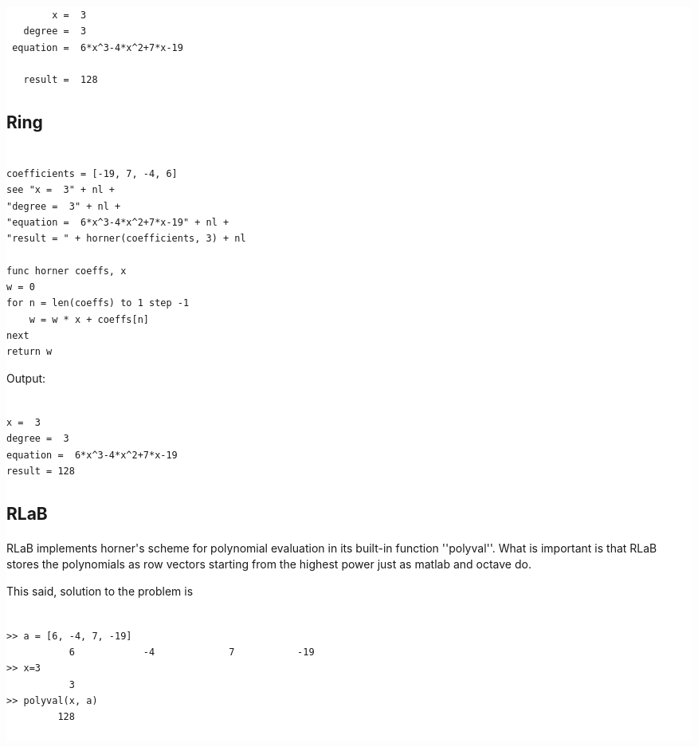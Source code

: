 ```txt
        x =  3
   degree =  3
 equation =  6*x^3-4*x^2+7*x-19

   result =  128
```



## Ring


```ring

coefficients = [-19, 7, -4, 6]
see "x =  3" + nl +
"degree =  3" + nl +
"equation =  6*x^3-4*x^2+7*x-19" + nl +
"result = " + horner(coefficients, 3) + nl

func horner coeffs, x
w = 0
for n = len(coeffs) to 1 step -1
    w = w * x + coeffs[n]
next
return w

```

Output:

```txt

x =  3
degree =  3
equation =  6*x^3-4*x^2+7*x-19
result = 128

```



## RLaB


RLaB implements horner's scheme for polynomial evaluation in its built-in function ''polyval''.
What is important is that RLaB stores the polynomials as row vectors starting from the highest
power just as matlab and octave do.

This said, solution to the problem is

```RLaB

>> a = [6, -4, 7, -19]
           6            -4             7           -19
>> x=3
           3
>> polyval(x, a)
         128


```
